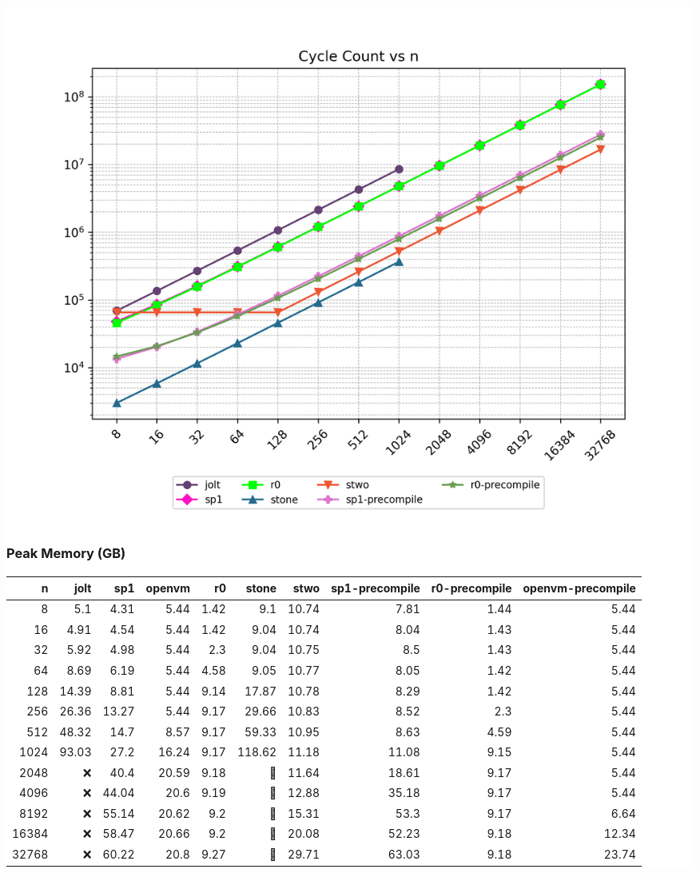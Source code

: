 ![](./plots/sha2-chain_cycle_count_vs_n.png)

### Peak Memory (GB)
|     n |   jolt |   sp1 |   openvm |   r0 |   stone |   stwo |   sp1-precompile |   r0-precompile |   openvm-precompile |
|----:|----:|----:|----:|----:|----:|----:|----:|----:|----:|
|     8 |    5.1 |  4.31 |     5.44 | 1.42 |     9.1 |  10.74 |             7.81 |            1.44 |                5.44 |
|    16 |   4.91 |  4.54 |     5.44 | 1.42 |    9.04 |  10.74 |             8.04 |            1.43 |                5.44 |
|    32 |   5.92 |  4.98 |     5.44 |  2.3 |    9.04 |  10.75 |              8.5 |            1.43 |                5.44 |
|    64 |   8.69 |  6.19 |     5.44 | 4.58 |    9.05 |  10.77 |             8.05 |            1.42 |                5.44 |
|   128 |  14.39 |  8.81 |     5.44 | 9.14 |   17.87 |  10.78 |             8.29 |            1.42 |                5.44 |
|   256 |  26.36 | 13.27 |     5.44 | 9.17 |   29.66 |  10.83 |             8.52 |             2.3 |                5.44 |
|   512 |  48.32 |  14.7 |     8.57 | 9.17 |   59.33 |  10.95 |             8.63 |            4.59 |                5.44 |
|  1024 |  93.03 |  27.2 |    16.24 | 9.17 |  118.62 |  11.18 |            11.08 |            9.15 |                5.44 |
|  2048 |     ❌ |  40.4 |    20.59 | 9.18 |      💾 |  11.64 |            18.61 |            9.17 |                5.44 |
|  4096 |     ❌ | 44.04 |     20.6 | 9.19 |      💾 |  12.88 |            35.18 |            9.17 |                5.44 |
|  8192 |     ❌ | 55.14 |    20.62 |  9.2 |      💾 |  15.31 |             53.3 |            9.17 |                6.64 |
| 16384 |     ❌ | 58.47 |    20.66 |  9.2 |      💾 |  20.08 |            52.23 |            9.18 |               12.34 |
| 32768 |     ❌ | 60.22 |     20.8 | 9.27 |      💾 |  29.71 |            63.03 |            9.18 |               23.74 |
